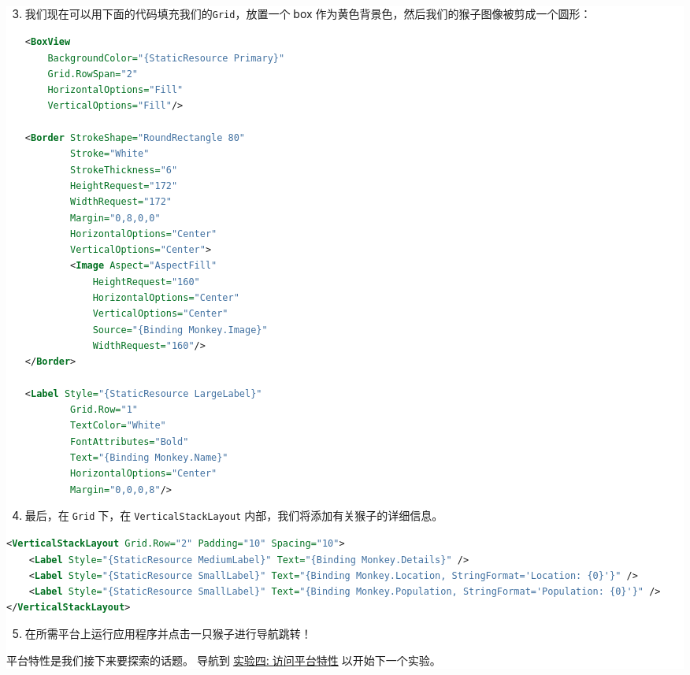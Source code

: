3. 我们现在可以用下面的代码填充我们的`Grid`，放置一个 box 作为黄色背景色，然后我们的猴子图像被剪成一个圆形：



    ```xml
    <BoxView
        BackgroundColor="{StaticResource Primary}"
        Grid.RowSpan="2"
        HorizontalOptions="Fill"
        VerticalOptions="Fill"/>

    <Border StrokeShape="RoundRectangle 80"
            Stroke="White"
            StrokeThickness="6"
            HeightRequest="172"
            WidthRequest="172"
            Margin="0,8,0,0"
            HorizontalOptions="Center"
            VerticalOptions="Center">
            <Image Aspect="AspectFill"
                HeightRequest="160"
                HorizontalOptions="Center"
                VerticalOptions="Center"
                Source="{Binding Monkey.Image}"
                WidthRequest="160"/>
    </Border>

    <Label Style="{StaticResource LargeLabel}" 
            Grid.Row="1"
            TextColor="White"
            FontAttributes="Bold"
            Text="{Binding Monkey.Name}" 
            HorizontalOptions="Center"
            Margin="0,0,0,8"/>
    ```

4. 最后，在 `Grid` 下，在 `VerticalStackLayout` 内部，我们将添加有关猴子的详细信息。
   

```xml
<VerticalStackLayout Grid.Row="2" Padding="10" Spacing="10">
    <Label Style="{StaticResource MediumLabel}" Text="{Binding Monkey.Details}" />
    <Label Style="{StaticResource SmallLabel}" Text="{Binding Monkey.Location, StringFormat='Location: {0}'}" />
    <Label Style="{StaticResource SmallLabel}" Text="{Binding Monkey.Population, StringFormat='Population: {0}'}" />
</VerticalStackLayout>
```

5. 在所需平台上运行应用程序并点击一只猴子进行导航跳转！

平台特性是我们接下来要探索的话题。 导航到 [实验四: 访问平台特性](../Part%204%20-%20Platform%20Features/README.zh-cn.md) 以开始下一个实验。
   
